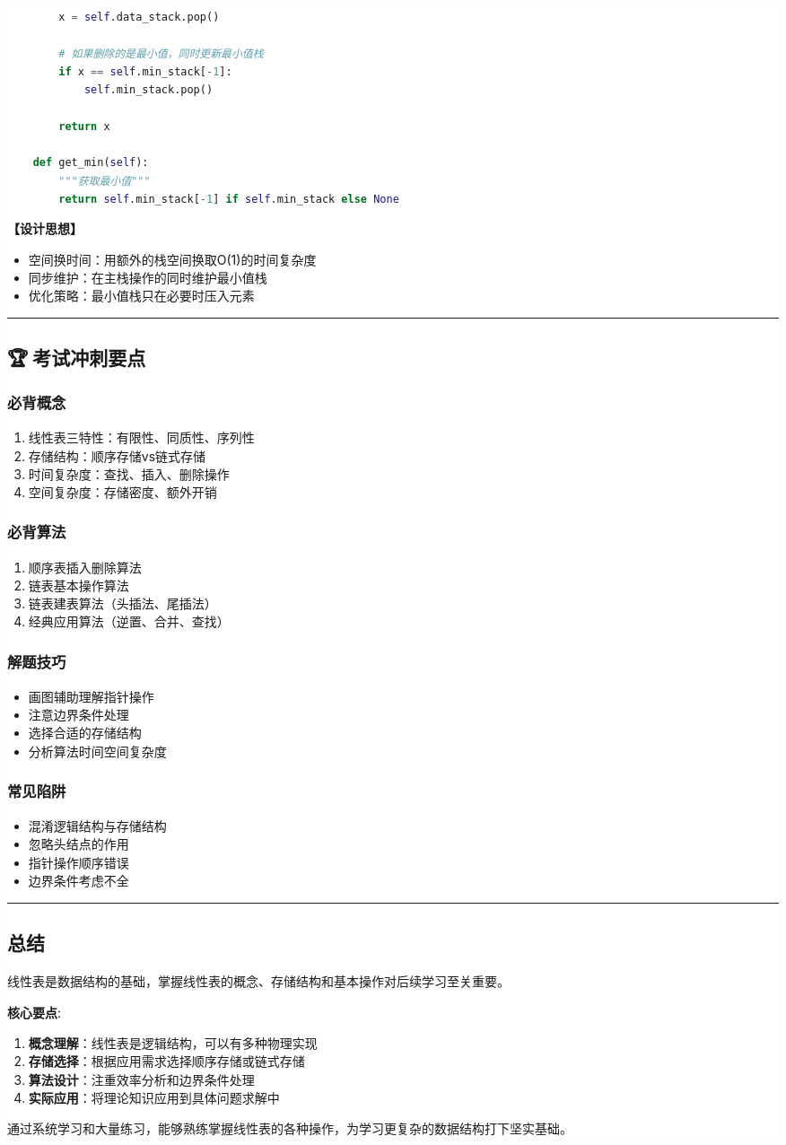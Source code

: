 ```python
        x = self.data_stack.pop()
        
        # 如果删除的是最小值，同时更新最小值栈
        if x == self.min_stack[-1]:
            self.min_stack.pop()
        
        return x
    
    def get_min(self):
        """获取最小值"""
        return self.min_stack[-1] if self.min_stack else None
```

**【设计思想】**
- 空间换时间：用额外的栈空间换取O(1)的时间复杂度
- 同步维护：在主栈操作的同时维护最小值栈
- 优化策略：最小值栈只在必要时压入元素

---

## 🏆 考试冲刺要点

### **必背概念**
1. 线性表三特性：有限性、同质性、序列性
2. 存储结构：顺序存储vs链式存储
3. 时间复杂度：查找、插入、删除操作
4. 空间复杂度：存储密度、额外开销

### **必背算法**
1. 顺序表插入删除算法
2. 链表基本操作算法
3. 链表建表算法（头插法、尾插法）
4. 经典应用算法（逆置、合并、查找）

### **解题技巧**
- 画图辅助理解指针操作
- 注意边界条件处理
- 选择合适的存储结构
- 分析算法时间空间复杂度

### **常见陷阱**
- 混淆逻辑结构与存储结构
- 忽略头结点的作用
- 指针操作顺序错误
- 边界条件考虑不全

---

## 总结

线性表是数据结构的基础，掌握线性表的概念、存储结构和基本操作对后续学习至关重要。

**核心要点**:
1. **概念理解**：线性表是逻辑结构，可以有多种物理实现
2. **存储选择**：根据应用需求选择顺序存储或链式存储
3. **算法设计**：注重效率分析和边界条件处理
4. **实际应用**：将理论知识应用到具体问题求解中

通过系统学习和大量练习，能够熟练掌握线性表的各种操作，为学习更复杂的数据结构打下坚实基础。
